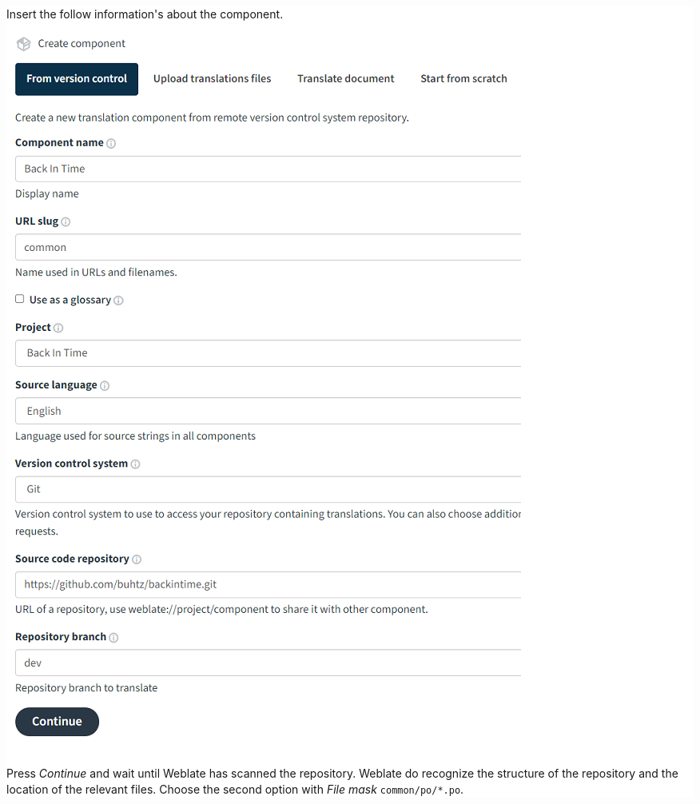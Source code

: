 Insert the follow information's about the component.

![Weblate setup: Create component](2_weblate_setup_04.png)

Press _Continue_ and wait until Weblate has scanned the repository. Weblate do recognize the structure of the repository and the location of the relevant files. Choose the second option with _File mask_ `common/po/*.po`.
